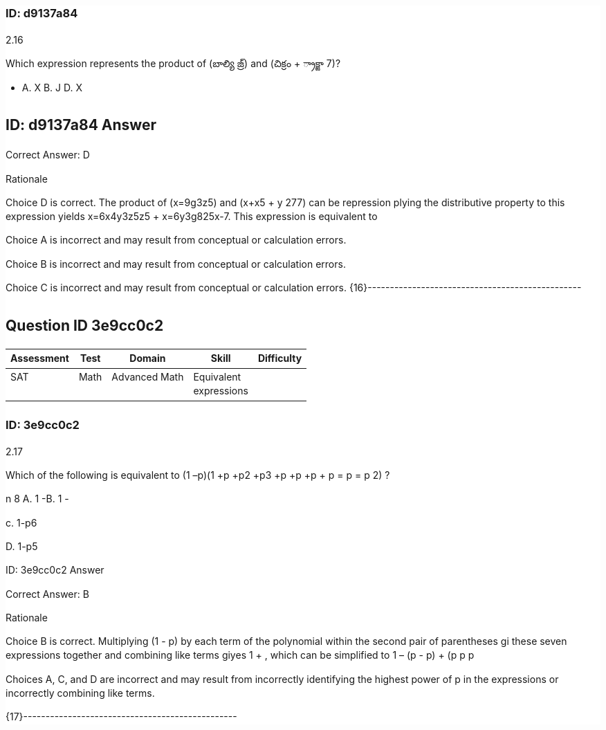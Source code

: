 ### ID: d9137a84

2.16

Which expression represents the product of (బాల్యి జ్ర్) and (చిక్రం + ్రాక్జా 7)?

- A. X B. J D. X
## ID: d9137a84 Answer

Correct Answer: D

Rationale

Choice D is correct. The product of (x=9g3z5) and (x+x5 + y 277) can be repression plying the distributive property to this expression yields x=6x4y3z5z5 + x=6y3g825x-7. This expression is equivalent to

Choice A is incorrect and may result from conceptual or calculation errors.

Choice B is incorrect and may result from conceptual or calculation errors.

Choice C is incorrect and may result from conceptual or calculation errors.
{16}------------------------------------------------

## Question ID 3e9cc0c2

| Assessment | Test | Domain        | Skill                     | Difficulty |
|------------|------|---------------|---------------------------|------------|
| SAT        | Math | Advanced Math | Equivalent<br>expressions |            |

### ID: 3e9cc0c2

2.17

Which of the following is equivalent to
(1 –p)(1 +p +p2 +p3 +p +p +p + p = p = p 2) ?

n 8 A. 1 -B. 1 -

c. 1-p6

D. 1-p5

ID: 3e9cc0c2 Answer

Correct Answer: B

Rationale

Choice B is correct. Multiplying (1 - p) by each term of the polynomial within the second pair of parentheses gi these seven expressions together and combining like terms giyes 1 + , which can be simplified to 1 – (p - p) + (p p p

Choices A, C, and D are incorrect and may result from incorrectly identifying the highest power of p in the expressions or incorrectly combining like terms.

{17}------------------------------------------------
